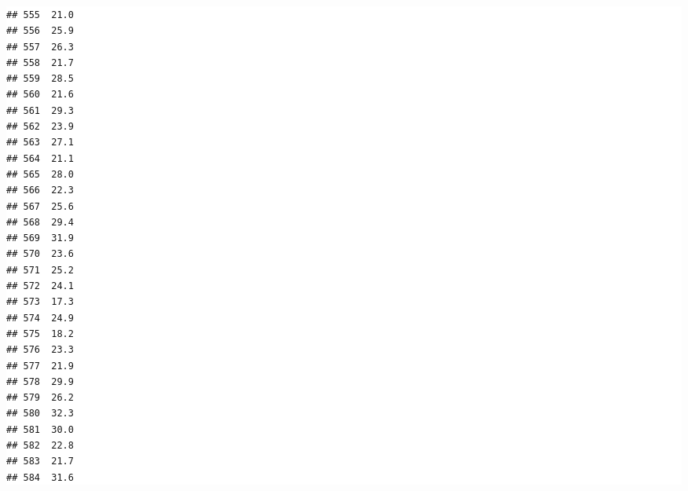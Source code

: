     ## 555  21.0
    ## 556  25.9
    ## 557  26.3
    ## 558  21.7
    ## 559  28.5
    ## 560  21.6
    ## 561  29.3
    ## 562  23.9
    ## 563  27.1
    ## 564  21.1
    ## 565  28.0
    ## 566  22.3
    ## 567  25.6
    ## 568  29.4
    ## 569  31.9
    ## 570  23.6
    ## 571  25.2
    ## 572  24.1
    ## 573  17.3
    ## 574  24.9
    ## 575  18.2
    ## 576  23.3
    ## 577  21.9
    ## 578  29.9
    ## 579  26.2
    ## 580  32.3
    ## 581  30.0
    ## 582  22.8
    ## 583  21.7
    ## 584  31.6